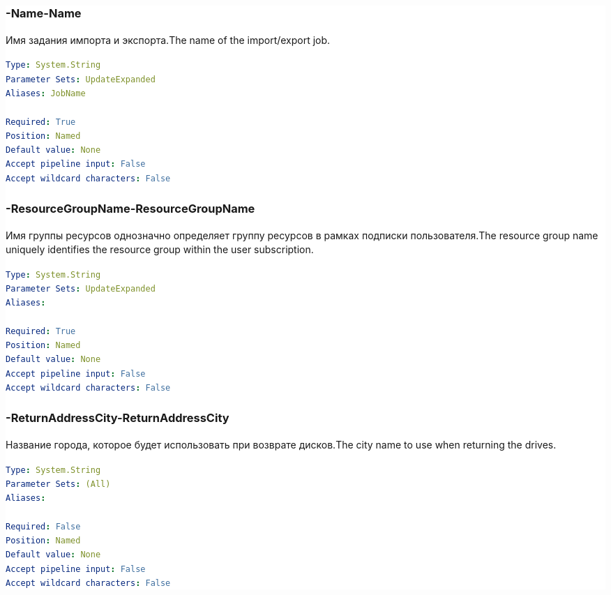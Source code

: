 ### <span data-ttu-id="dad62-143">-Name</span><span class="sxs-lookup"><span data-stu-id="dad62-143">-Name</span></span>
<span data-ttu-id="dad62-144">Имя задания импорта и экспорта.</span><span class="sxs-lookup"><span data-stu-id="dad62-144">The name of the import/export job.</span></span>

```yaml
Type: System.String
Parameter Sets: UpdateExpanded
Aliases: JobName

Required: True
Position: Named
Default value: None
Accept pipeline input: False
Accept wildcard characters: False
```

### <span data-ttu-id="dad62-145">-ResourceGroupName</span><span class="sxs-lookup"><span data-stu-id="dad62-145">-ResourceGroupName</span></span>
<span data-ttu-id="dad62-146">Имя группы ресурсов однозначно определяет группу ресурсов в рамках подписки пользователя.</span><span class="sxs-lookup"><span data-stu-id="dad62-146">The resource group name uniquely identifies the resource group within the user subscription.</span></span>

```yaml
Type: System.String
Parameter Sets: UpdateExpanded
Aliases:

Required: True
Position: Named
Default value: None
Accept pipeline input: False
Accept wildcard characters: False
```

### <span data-ttu-id="dad62-147">-ReturnAddressCity</span><span class="sxs-lookup"><span data-stu-id="dad62-147">-ReturnAddressCity</span></span>
<span data-ttu-id="dad62-148">Название города, которое будет использовать при возврате дисков.</span><span class="sxs-lookup"><span data-stu-id="dad62-148">The city name to use when returning the drives.</span></span>

```yaml
Type: System.String
Parameter Sets: (All)
Aliases:

Required: False
Position: Named
Default value: None
Accept pipeline input: False
Accept wildcard characters: False
```
